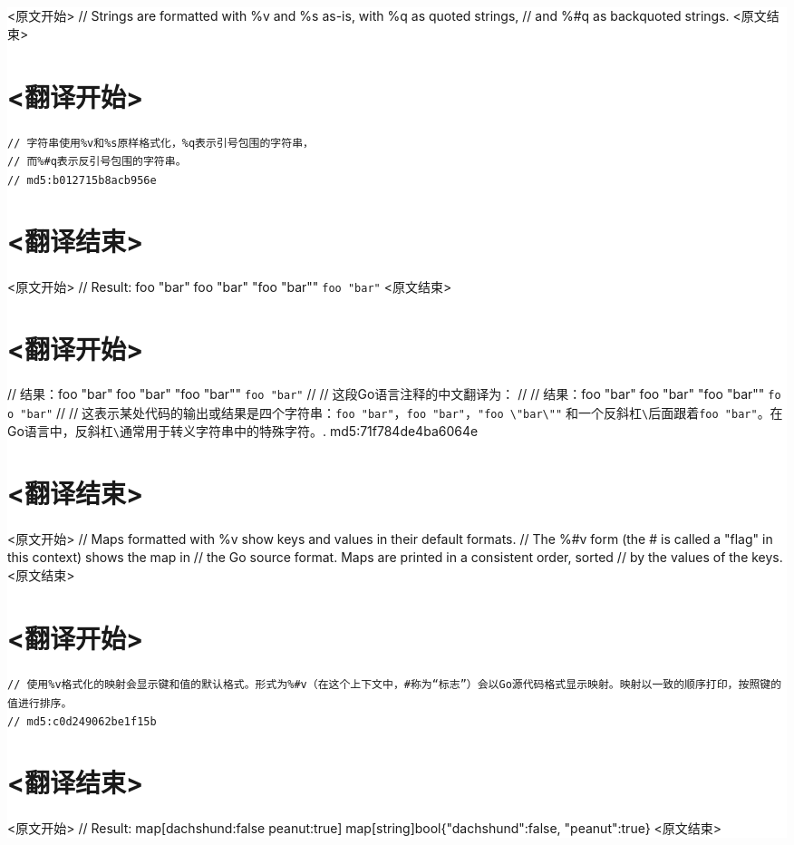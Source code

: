
<原文开始>
	// Strings are formatted with %v and %s as-is, with %q as quoted strings,
	// and %#q as backquoted strings.
<原文结束>

# <翻译开始>
	// 字符串使用%v和%s原样格式化，%q表示引号包围的字符串，
	// 而%#q表示反引号包围的字符串。
	// md5:b012715b8acb956e
# <翻译结束>


<原文开始>
// Result: foo "bar" foo "bar" "foo \"bar\"" `foo "bar"`
<原文结束>

# <翻译开始>
// 结果：foo "bar" foo "bar" "foo \"bar\"" `foo "bar"` 
// 
// 这段Go语言注释的中文翻译为： 
// 
// 结果：foo "bar" foo "bar" "foo \"bar\"" `foo "bar"` 
// 
// 这表示某处代码的输出或结果是四个字符串：`foo "bar"`，`foo "bar"`，`"foo \"bar\""` 和一个反斜杠`\`后面跟着`foo "bar"`。在Go语言中，反斜杠`\`通常用于转义字符串中的特殊字符。. md5:71f784de4ba6064e
# <翻译结束>


<原文开始>
	// Maps formatted with %v show keys and values in their default formats.
	// The %#v form (the # is called a "flag" in this context) shows the map in
	// the Go source format. Maps are printed in a consistent order, sorted
	// by the values of the keys.
<原文结束>

# <翻译开始>
	// 使用%v格式化的映射会显示键和值的默认格式。形式为%#v（在这个上下文中，#称为“标志”）会以Go源代码格式显示映射。映射以一致的顺序打印，按照键的值进行排序。
	// md5:c0d249062be1f15b
# <翻译结束>


<原文开始>
// Result: map[dachshund:false peanut:true] map[string]bool{"dachshund":false, "peanut":true}
<原文结束>
